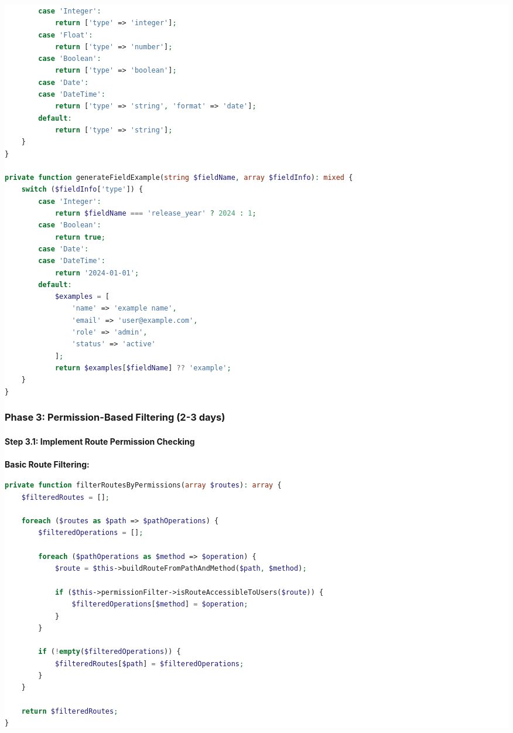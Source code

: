 ```php
        case 'Integer':
            return ['type' => 'integer'];
        case 'Float':
            return ['type' => 'number'];
        case 'Boolean':
            return ['type' => 'boolean'];
        case 'Date':
        case 'DateTime':
            return ['type' => 'string', 'format' => 'date'];
        default:
            return ['type' => 'string'];
    }
}

private function generateFieldExample(string $fieldName, array $fieldInfo): mixed {
    switch ($fieldInfo['type']) {
        case 'Integer':
            return $fieldName === 'release_year' ? 2024 : 1;
        case 'Boolean':
            return true;
        case 'Date':
        case 'DateTime':
            return '2024-01-01';
        default:
            $examples = [
                'name' => 'example name',
                'email' => 'user@example.com',
                'role' => 'admin',
                'status' => 'active'
            ];
            return $examples[$fieldName] ?? 'example';
    }
}
```

### Phase 3: Permission-Based Filtering (2-3 days)

#### Step 3.1: Implement Route Permission Checking

**Basic Route Filtering:**
```php
private function filterRoutesByPermissions(array $routes): array {
    $filteredRoutes = [];
    
    foreach ($routes as $path => $pathOperations) {
        $filteredOperations = [];
        
        foreach ($pathOperations as $method => $operation) {
            $route = $this->buildRouteFromPathAndMethod($path, $method);
            
            if ($this->permissionFilter->isRouteAccessibleToUsers($route)) {
                $filteredOperations[$method] = $operation;
            }
        }
        
        if (!empty($filteredOperations)) {
            $filteredRoutes[$path] = $filteredOperations;
        }
    }
    
    return $filteredRoutes;
}
```
